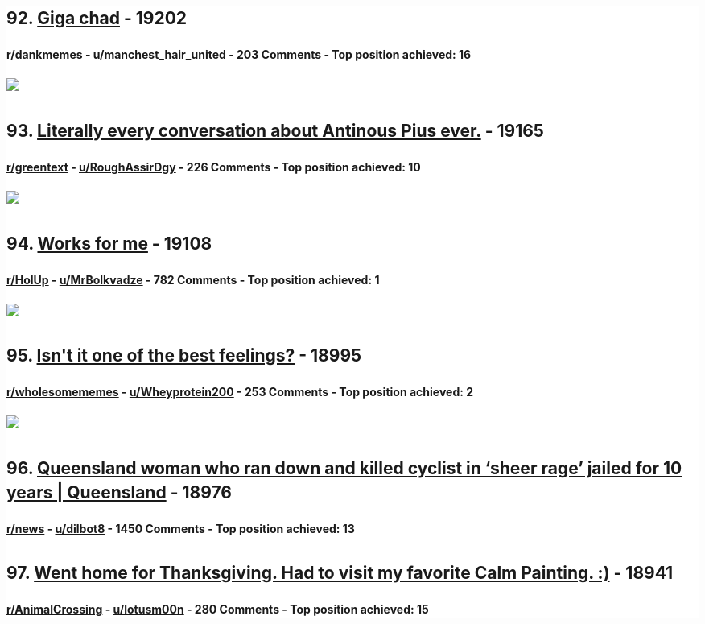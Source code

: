 ## 92. [Giga chad](http://reddit.com/r/dankmemes/comments/r4r4ap/giga_chad/) - 19202
#### [r/dankmemes](http://reddit.com/r/dankmemes) - [u/manchest_hair_united](http://reddit.com/u/manchest_hair_united) - 203 Comments - Top position achieved: 16

<a href="https://i.redd.it/qaqfukccuh281.jpg"><img src="https://b.thumbs.redditmedia.com/zlRSfLrZ3g2wZoS0LamMStKA-xaExaxFtg6GTpRaQnw.jpg"></img></a>

## 93. [Literally every conversation about Antinous Pius ever.](http://reddit.com/r/greentext/comments/r4ponb/literally_every_conversation_about_antinous_pius/) - 19165
#### [r/greentext](http://reddit.com/r/greentext) - [u/RoughAssirDgy](http://reddit.com/u/RoughAssirDgy) - 226 Comments - Top position achieved: 10

<a href="https://i.redd.it/fm0rwl5ddh281.png"><img src="https://b.thumbs.redditmedia.com/fCDyDsk4N1QF4XPLcjocQTyogEM1Rh6RvJbQQ8XqjlE.jpg"></img></a>

## 94. [Works for me](http://reddit.com/r/HolUp/comments/r5bupt/works_for_me/) - 19108
#### [r/HolUp](http://reddit.com/r/HolUp) - [u/MrBolkvadze](http://reddit.com/u/MrBolkvadze) - 782 Comments - Top position achieved: 1

<a href="https://i.redd.it/f1kjf1mg4n281.jpg"><img src="https://b.thumbs.redditmedia.com/5A3yMLyghYbzeeZ4-fCMRMSS031PrSY09swoCiQButs.jpg"></img></a>

## 95. [Isn't it one of the best feelings?](http://reddit.com/r/wholesomememes/comments/r4ttby/isnt_it_one_of_the_best_feelings/) - 18995
#### [r/wholesomememes](http://reddit.com/r/wholesomememes) - [u/Wheyprotein200](http://reddit.com/u/Wheyprotein200) - 253 Comments - Top position achieved: 2

<a href="https://i.redd.it/dslg8zh2si281.jpg"><img src="https://b.thumbs.redditmedia.com/NnBlfqJD1hjOs1zKO56ejFsQ1R4s9Szm4BQRWzUI5sQ.jpg"></img></a>

## 96. [Queensland woman who ran down and killed cyclist in ‘sheer rage’ jailed for 10 years | Queensland](http://reddit.com/r/news/comments/r4u2zu/queensland_woman_who_ran_down_and_killed_cyclist/) - 18976
#### [r/news](http://reddit.com/r/news) - [u/dilbot8](http://reddit.com/u/dilbot8) - 1450 Comments - Top position achieved: 13

## 97. [Went home for Thanksgiving. Had to visit my favorite Calm Painting. :)](http://reddit.com/r/AnimalCrossing/comments/r54s4d/went_home_for_thanksgiving_had_to_visit_my/) - 18941
#### [r/AnimalCrossing](http://reddit.com/r/AnimalCrossing) - [u/lotusm00n](http://reddit.com/u/lotusm00n) - 280 Comments - Top position achieved: 15
